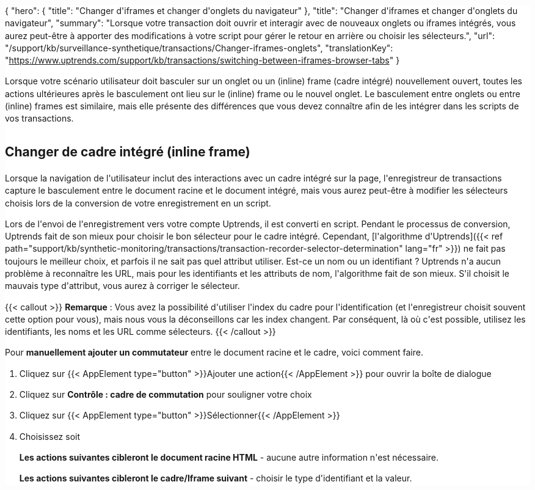 {
"hero": {
"title": "Changer d'iframes et changer d'onglets du navigateur"
},
"title": "Changer d'iframes et changer d'onglets du navigateur",
"summary": "Lorsque votre transaction doit ouvrir et interagir avec de nouveaux onglets ou iframes intégrés, vous aurez peut-être à apporter des modifications à votre script pour gérer le retour en arrière ou choisir les sélecteurs.",
"url": "/support/kb/surveillance-synthetique/transactions/Changer-iframes-onglets",
"translationKey": "https://www.uptrends.com/support/kb/transactions/switching-between-iframes-browser-tabs"
}

Lorsque votre scénario utilisateur doit basculer sur un onglet ou un (inline) frame (cadre intégré) nouvellement ouvert, toutes les actions ultérieures après le basculement ont lieu sur le (inline) frame ou le nouvel onglet. Le basculement entre onglets ou entre (inline) frames est similaire, mais elle présente des différences que vous devez connaître afin de les intégrer dans les scripts de vos transactions.

## Changer de cadre intégré (inline frame)

Lorsque la navigation de l'utilisateur inclut des interactions avec un cadre intégré sur la page, l'enregistreur de transactions capture le basculement entre le document racine et le document intégré, mais vous aurez peut-être à modifier les sélecteurs choisis lors de la conversion de votre enregistrement en un script.

Lors de l'envoi de l'enregistrement vers votre compte Uptrends, il est converti en script. Pendant le processus de conversion, Uptrends fait de son mieux pour choisir le bon sélecteur pour le cadre intégré. Cependant, [l'algorithme d'Uptrends]({{< ref path="support/kb/synthetic-monitoring/transactions/transaction-recorder-selector-determination" lang="fr" >}}) ne fait pas toujours le meilleur choix, et parfois il ne sait pas quel attribut utiliser. Est-ce un nom ou un identifiant ? Uptrends n'a aucun problème à reconnaître les URL, mais pour les identifiants et les attributs de nom, l'algorithme fait de son mieux. S'il choisit le mauvais type d'attribut, vous aurez à corriger le sélecteur.

{{< callout >}}
**Remarque** : Vous avez la possibilité d'utiliser l'index du cadre pour l'identification (et l'enregistreur choisit souvent cette option pour vous), mais nous vous la déconseillons car les index changent. Par conséquent, là où c'est possible, utilisez les identifiants, les noms et les URL comme sélecteurs.
{{< /callout >}}

Pour **manuellement ajouter un commutateur** entre le document racine et le cadre, voici comment faire.

1. Cliquez sur {{< AppElement type="button" >}}Ajouter une action{{< /AppElement >}} pour ouvrir la boîte de dialogue
2. Cliquez sur **Contrôle : cadre de commutation** pour souligner votre choix
3. Cliquez sur {{< AppElement type="button" >}}Sélectionner{{< /AppElement >}}
4. Choisissez soit

   **Les actions suivantes cibleront le document racine HTML** - aucune autre information n'est nécessaire.

   **Les actions suivantes cibleront le cadre/Iframe suivant** - choisir le type d'identifiant et la valeur.
